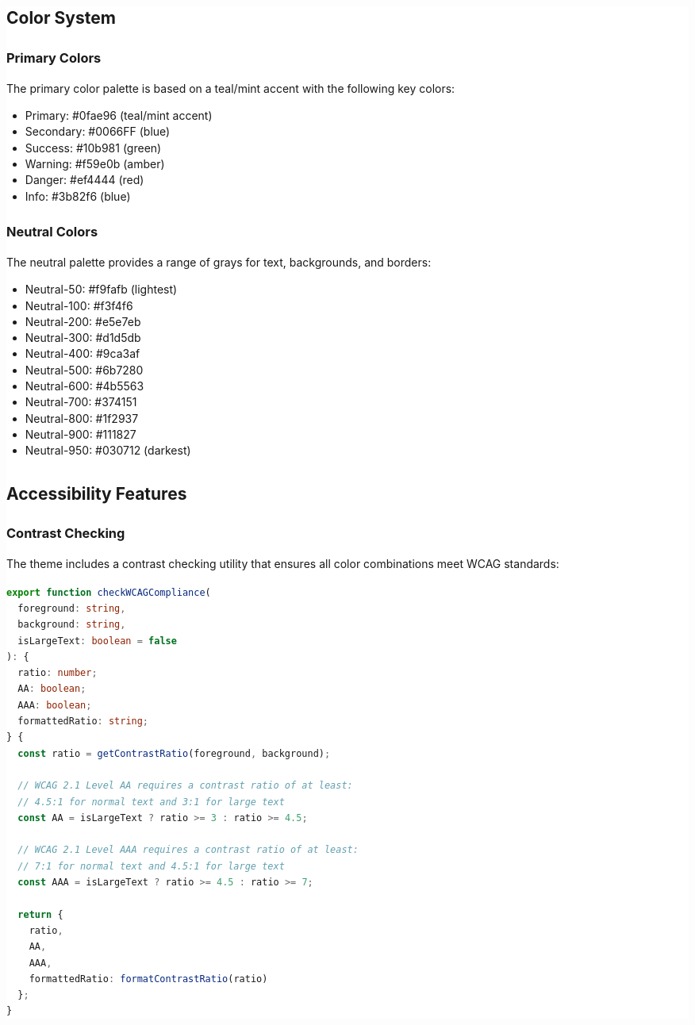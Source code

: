 ## Color System

### Primary Colors

The primary color palette is based on a teal/mint accent with the following key colors:

- Primary: #0fae96 (teal/mint accent)
- Secondary: #0066FF (blue)
- Success: #10b981 (green)
- Warning: #f59e0b (amber)
- Danger: #ef4444 (red)
- Info: #3b82f6 (blue)

### Neutral Colors

The neutral palette provides a range of grays for text, backgrounds, and borders:

- Neutral-50: #f9fafb (lightest)
- Neutral-100: #f3f4f6
- Neutral-200: #e5e7eb
- Neutral-300: #d1d5db
- Neutral-400: #9ca3af
- Neutral-500: #6b7280
- Neutral-600: #4b5563
- Neutral-700: #374151
- Neutral-800: #1f2937
- Neutral-900: #111827
- Neutral-950: #030712 (darkest)

## Accessibility Features

### Contrast Checking

The theme includes a contrast checking utility that ensures all color combinations meet WCAG standards:

```typescript
export function checkWCAGCompliance(
  foreground: string,
  background: string,
  isLargeText: boolean = false
): {
  ratio: number;
  AA: boolean;
  AAA: boolean;
  formattedRatio: string;
} {
  const ratio = getContrastRatio(foreground, background);
  
  // WCAG 2.1 Level AA requires a contrast ratio of at least:
  // 4.5:1 for normal text and 3:1 for large text
  const AA = isLargeText ? ratio >= 3 : ratio >= 4.5;
  
  // WCAG 2.1 Level AAA requires a contrast ratio of at least:
  // 7:1 for normal text and 4.5:1 for large text
  const AAA = isLargeText ? ratio >= 4.5 : ratio >= 7;
  
  return {
    ratio,
    AA,
    AAA,
    formattedRatio: formatContrastRatio(ratio)
  };
}
```
